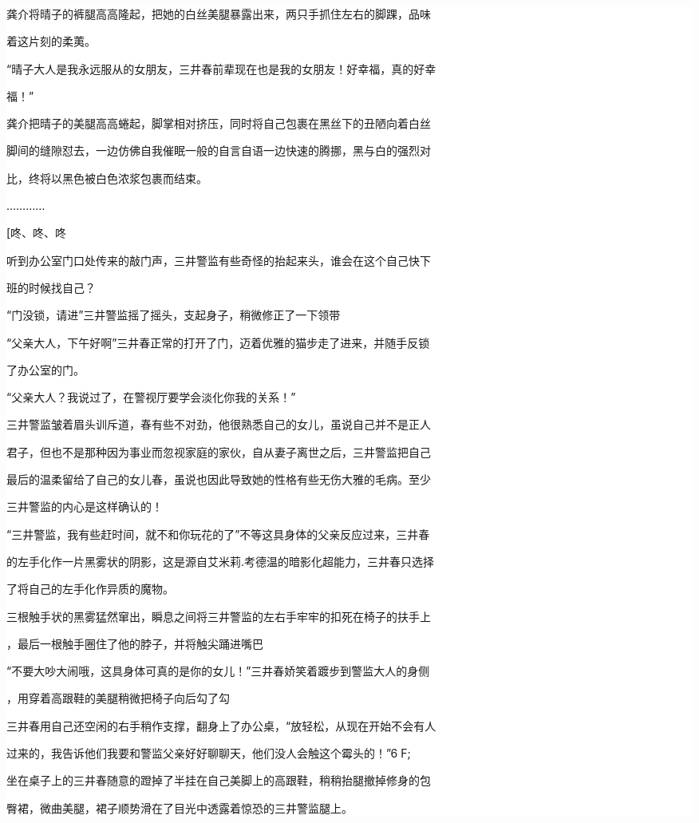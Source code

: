龚介将晴子的裤腿高高隆起，把她的白丝美腿暴露出来，两只手抓住左右的脚踝，品味

着这片刻的柔荑。

“晴子大人是我永远服从的女朋友，三井春前辈现在也是我的女朋友！好幸福，真的好幸

福！”

龚介把晴子的美腿高高蜷起，脚掌相对挤压，同时将自己包裹在黑丝下的丑陋向着白丝

脚间的缝隙怼去，一边仿佛自我催眠一般的自言自语一边快速的腾挪，黑与白的强烈对

比，终将以黑色被白色浓浆包裹而结束。

…………



[咚、咚、咚

听到办公室门口处传来的敲门声，三井警监有些奇怪的抬起来头，谁会在这个自己快下

班的时候找自己？

“门没锁，请进”三井警监摇了摇头，支起身子，稍微修正了一下领带

“父亲大人，下午好啊”三井春正常的打开了门，迈着优雅的猫步走了进来，并随手反锁

了办公室的门。



“父亲大人？我说过了，在警视厅要学会淡化你我的关系！”

三井警监皱着眉头训斥道，春有些不对劲，他很熟悉自己的女儿，虽说自己并不是正人

君子，但也不是那种因为事业而忽视家庭的家伙，自从妻子离世之后，三井警监把自己

最后的温柔留给了自己的女儿春，虽说也因此导致她的性格有些无伤大雅的毛病。至少

三井警监的内心是这样确认的！

“三井警监，我有些赶时间，就不和你玩花的了”不等这具身体的父亲反应过来，三井春

的左手化作一片黑雾状的阴影，这是源自艾米莉.考德温的暗影化超能力，三井春只选择

了将自己的左手化作异质的魔物。

三根触手状的黑雾猛然窜出，瞬息之间将三井警监的左右手牢牢的扣死在椅子的扶手上

，最后一根触手圈住了他的脖子，并将触尖踊进嘴巴

“不要大吵大闹哦，这具身体可真的是你的女儿！”三井春娇笑着踱步到警监大人的身侧

，用穿着高跟鞋的美腿稍微把椅子向后勾了勾



三井春用自己还空闲的右手稍作支撑，翻身上了办公桌，“放轻松，从现在开始不会有人

过来的，我告诉他们我要和警监父亲好好聊聊天，他们没人会触这个霉头的！”6    F;



坐在桌子上的三井春随意的蹬掉了半挂在自己美脚上的高跟鞋，稍稍抬腿撤掉修身的包

臀裙，微曲美腿，裙子顺势滑在了目光中透露着惊恐的三井警监腿上。
